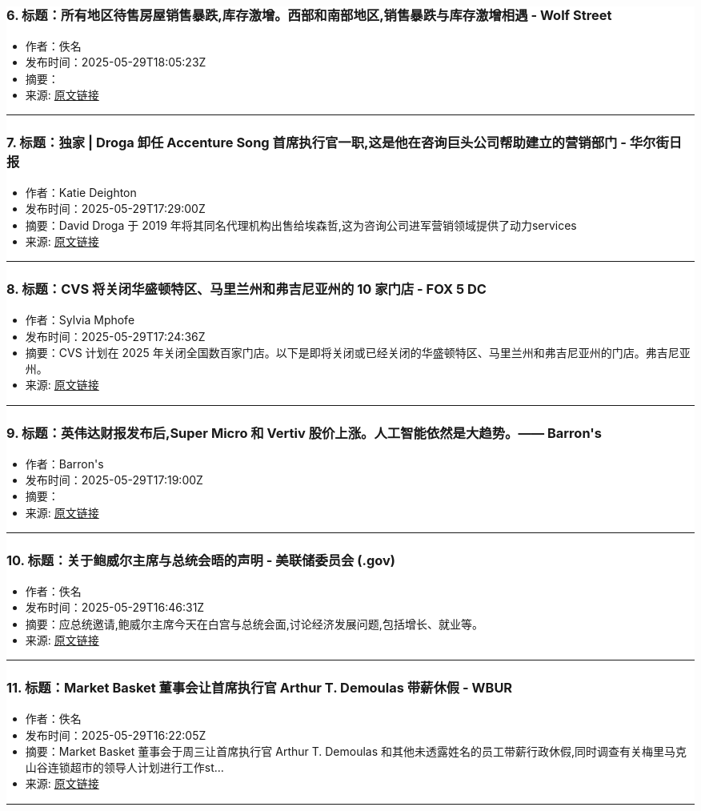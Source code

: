 
### 6. 标题：所有地区待售房屋销售暴跌,库存激增。西部和南部地区,销售暴跌与库存激增相遇 - Wolf Street
- 作者：佚名
- 发布时间：2025-05-29T18:05:23Z
- 摘要：
- 来源: [原文链接](https://wolfstreet.com/2025/05/29/pending-home-sales-plunge-in-all-regions-inventories-surge-in-the-west-south-collapsed-sales-meet-spiking-inventories/)

---

### 7. 标题：独家 | Droga 卸任 Accenture Song 首席执行官一职,这是他在咨询巨头公司帮助建立的营销部门 - 华尔街日报
- 作者：Katie Deighton
- 发布时间：2025-05-29T17:29:00Z
- 摘要：David Droga 于 2019 年将其同名代理机构出售给埃森哲,这为咨询公司进军营销领域提供了动力services
- 来源: [原文链接](https://www.wsj.com/articles/droga-steps-down-as-ceo-of-accenture-song-the-marketing-unit-he-helped-build-at-consulting-giant-23049fef)

---

### 8. 标题：CVS 将关闭华盛顿特区、马里兰州和弗吉尼亚州的 10 家门店 - FOX 5 DC
- 作者：Sylvia Mphofe
- 发布时间：2025-05-29T17:24:36Z
- 摘要：CVS 计划在 2025 年关闭全国数百家门店。以下是即将关闭或已经关闭的华盛顿特区、马里兰州和弗吉尼亚州的门店。弗吉尼亚州。
- 来源: [原文链接](https://www.fox5dc.com/news/cvs-close-10-stores-across-dc-maryland-virginia)

---

### 9. 标题：英伟达财报发布后,Super Micro 和 Vertiv 股价上涨。人工智能依然是大趋势。—— Barron&#39;s
- 作者：Barron&#39;s
- 发布时间：2025-05-29T17:19:00Z
- 摘要：
- 来源: [原文链接](https://www.barrons.com/articles/nvidia-stock-ai-super-micro-vertiv-8dffd9fa)

---

### 10. 标题：关于鲍威尔主席与总统会晤的声明 - 美联储委员会 (.gov)
- 作者：佚名
- 发布时间：2025-05-29T16:46:31Z
- 摘要：应总统邀请,鲍威尔主席今天在白宫与总统会面,讨论经济发展问题,包括增长、就业等。
- 来源: [原文链接](https://www.federalreserve.gov/newsevents/pressreleases/other20250529a.htm)

---

### 11. 标题：Market Basket 董事会让首席执行官 Arthur T. Demoulas 带薪休假 - WBUR
- 作者：佚名
- 发布时间：2025-05-29T16:22:05Z
- 摘要：Market Basket 董事会于周三让首席执行官 Arthur T. Demoulas 和其他未透露姓名的员工带薪行政休假,同时调查有关梅里马克山谷连锁超市的领导人计划进行工作st…
- 来源: [原文链接](https://www.wbur.org/news/2025/05/28/market-basket-arthur-t-investigation)

---